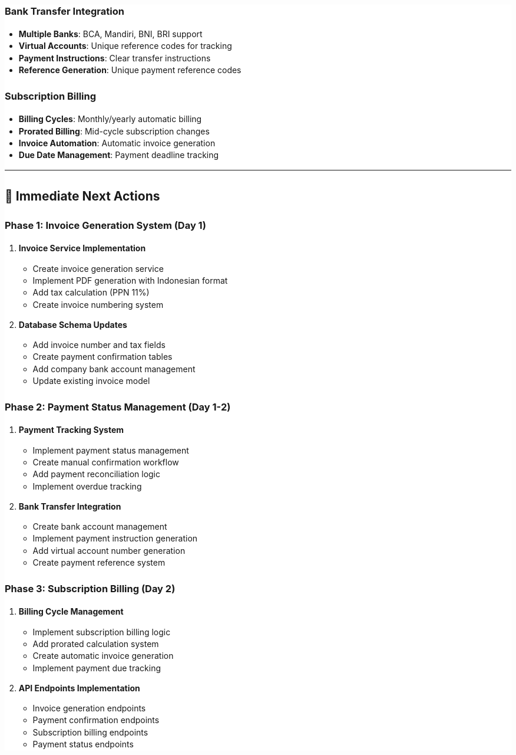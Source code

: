 ### Bank Transfer Integration
- **Multiple Banks**: BCA, Mandiri, BNI, BRI support
- **Virtual Accounts**: Unique reference codes for tracking
- **Payment Instructions**: Clear transfer instructions
- **Reference Generation**: Unique payment reference codes

### Subscription Billing
- **Billing Cycles**: Monthly/yearly automatic billing
- **Prorated Billing**: Mid-cycle subscription changes
- **Invoice Automation**: Automatic invoice generation
- **Due Date Management**: Payment deadline tracking

---

## 🚀 Immediate Next Actions

### Phase 1: Invoice Generation System (Day 1)
1. **Invoice Service Implementation**
   - Create invoice generation service
   - Implement PDF generation with Indonesian format
   - Add tax calculation (PPN 11%)
   - Create invoice numbering system

2. **Database Schema Updates**
   - Add invoice number and tax fields
   - Create payment confirmation tables
   - Add company bank account management
   - Update existing invoice model

### Phase 2: Payment Status Management (Day 1-2)
1. **Payment Tracking System**
   - Implement payment status management
   - Create manual confirmation workflow
   - Add payment reconciliation logic
   - Implement overdue tracking

2. **Bank Transfer Integration**
   - Create bank account management
   - Implement payment instruction generation
   - Add virtual account number generation
   - Create payment reference system

### Phase 3: Subscription Billing (Day 2)
1. **Billing Cycle Management**
   - Implement subscription billing logic
   - Add prorated calculation system
   - Create automatic invoice generation
   - Implement payment due tracking

2. **API Endpoints Implementation**
   - Invoice generation endpoints
   - Payment confirmation endpoints
   - Subscription billing endpoints
   - Payment status endpoints
